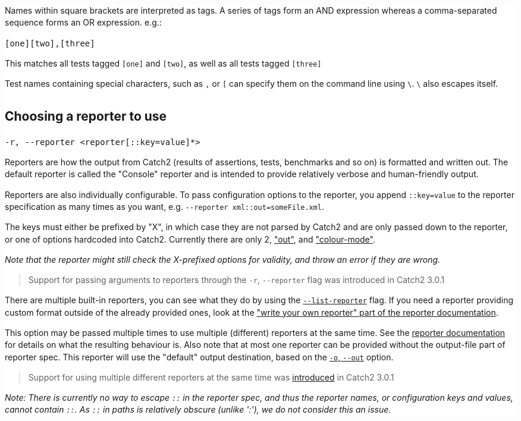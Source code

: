 Names within square brackets are interpreted as tags.
A series of tags form an AND expression whereas a comma-separated sequence forms an OR expression. e.g.:

<pre>[one][two],[three]</pre>
This matches all tests tagged `[one]` and `[two]`, as well as all tests tagged `[three]`

Test names containing special characters, such as `,` or `[` can specify them on the command line using `\`.
`\` also escapes itself.

<a id="choosing-a-reporter-to-use"></a>
## Choosing a reporter to use

<pre>-r, --reporter &lt;reporter[::key=value]*&gt;</pre>

Reporters are how the output from Catch2 (results of assertions, tests,
benchmarks and so on) is formatted and written out. The default reporter
is called the "Console" reporter and is intended to provide relatively
verbose and human-friendly output.

Reporters are also individually configurable. To pass configuration options
to the reporter, you append `::key=value` to the reporter specification
as many times as you want, e.g. `--reporter xml::out=someFile.xml`.

The keys must either be prefixed by "X", in which case they are not parsed
by Catch2 and are only passed down to the reporter, or one of options
hardcoded into Catch2. Currently there are only 2,
["out"](#sending-output-to-a-file), and ["colour-mode"](#colour-mode).

_Note that the reporter might still check the X-prefixed options for
validity, and throw an error if they are wrong._

> Support for passing arguments to reporters through the `-r`, `--reporter` flag was introduced in Catch2 3.0.1

There are multiple built-in reporters, you can see what they do by using the
[`--list-reporter`](command-line.md#listing-available-tests-tags-or-reporters)
flag. If you need a reporter providing custom format outside of the already
provided ones, look at the ["write your own reporter" part of the reporter
documentation](reporters.md#writing-your-own-reporter).

This option may be passed multiple times to use multiple (different)
reporters  at the same time. See the [reporter documentation](reporters.md#multiple-reporters)
for details on what the resulting behaviour is. Also note that at most one
reporter can be provided without the output-file part of reporter spec.
This reporter will use the "default" output destination, based on
the [`-o`, `--out`](#sending-output-to-a-file) option.

> Support for using multiple different reporters at the same time was [introduced](https://github.com/catchorg/Catch2/pull/2183) in Catch2 3.0.1


_Note: There is currently no way to escape `::` in the reporter spec,
and thus the reporter names, or configuration keys and values, cannot
contain `::`. As `::` in paths is relatively obscure (unlike ':'), we do
not consider this an issue._


 [bootstrapping]: http://en.wikipedia.org/wiki/Bootstrapping_%28statistics%29